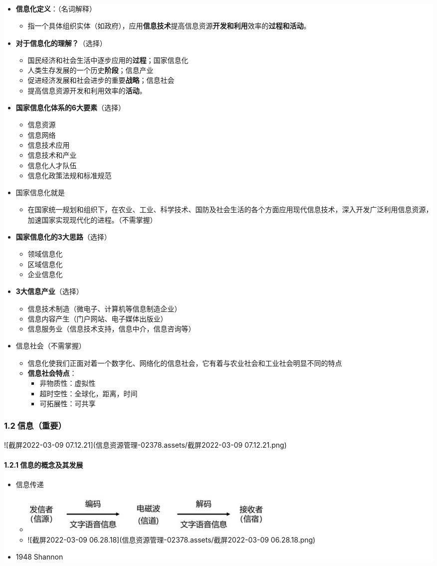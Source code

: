 - **信息化定义**：（名词解释）
  - 指一个具体组织实体（如政府），应用**信息技术**提高信息资源**开发和利用**效率的**过程和活动**。
- **对于信息化的理解？**（选择）
  - 国民经济和社会生活中逐步应用的**过程**；国家信息化
  - 人类生存发展的一个历史**阶段**；信息产业
  - 促进经济发展和社会进步的重要**战略**；信息社会
  - 提高信息资源开发和利用效率的**活动**。
- **国家信息化体系的6大要素**（选择）
  - 信息资源
  - 信息网络
  - 信息技术应用
  - 信息技术和产业
  - 信息化人才队伍
  - 信息化政策法规和标准规范

- 国家信息化就是
  - 在国家统一规划和组织下，在农业、工业、科学技术、国防及社会生活的各个方面应用现代信息技术，深入开发广泛利用信息资源，加速国家实现现代化的进程。（不需掌握）

- **国家信息化的3大思路**（选择）
  - 领域信息化
  - 区域信息化
  - 企业信息化
- **3大信息产业**（选择）
  - 信息技术制造（微电子、计算机等信息制造企业）
  - 信息内容产生（门户网站、电子媒体出版业）
  - 信息服务业（信息技术支持，信息中介，信息咨询等）
- 信息社会（不需掌握）
  - 信息化使我们正面对着一个数字化、网络化的信息社会，它有着与农业社会和工业社会明显不同的特点
  - **信息社会特点**：
    - 非物质性：虚拟性
    - 超时空性：全球化，距离，时间
    - 可拓展性：可共享

### 1.2 信息（重要）

![截屏2022-03-09 07.12.21](信息资源管理-02378.assets/截屏2022-03-09 07.12.21.png)

#### 1.2.1 信息的概念及其发展

- 信息传递

  - <img src="信息资源管理-02378.assets/截屏2022-03-09 06.26.01.png" alt="截屏2022-03-09 06.26.01" style="zoom:50%;" />
  - ![截屏2022-03-09 06.28.18](信息资源管理-02378.assets/截屏2022-03-09 06.28.18.png)

- 1948 Shannon
